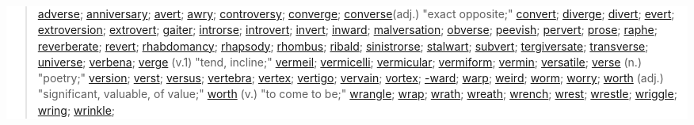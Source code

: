 >  [adverse](https://www.etymonline.com/word/adverse?ref=etymonline_crossreference); [anniversary](https://www.etymonline.com/word/anniversary?ref=etymonline_crossreference); [avert](https://www.etymonline.com/word/avert?ref=etymonline_crossreference); [awry](https://www.etymonline.com/word/awry?ref=etymonline_crossreference); [controversy](https://www.etymonline.com/word/controversy?ref=etymonline_crossreference); [converge](https://www.etymonline.com/word/converge?ref=etymonline_crossreference); [converse](https://www.etymonline.com/word/converse?ref=etymonline_crossreference)(adj.) "exact opposite;" [convert](https://www.etymonline.com/word/convert?ref=etymonline_crossreference); [diverge](https://www.etymonline.com/word/diverge?ref=etymonline_crossreference); [divert](https://www.etymonline.com/word/divert?ref=etymonline_crossreference); [evert](https://www.etymonline.com/word/evert?ref=etymonline_crossreference); [extroversion](https://www.etymonline.com/word/extroversion?ref=etymonline_crossreference); [extrovert](https://www.etymonline.com/word/extrovert?ref=etymonline_crossreference); [gaiter](https://www.etymonline.com/word/gaiter?ref=etymonline_crossreference); [introrse](https://www.etymonline.com/word/introrse?ref=etymonline_crossreference); [introvert](https://www.etymonline.com/word/introvert?ref=etymonline_crossreference); [invert](https://www.etymonline.com/word/invert?ref=etymonline_crossreference); [inward](https://www.etymonline.com/word/inward?ref=etymonline_crossreference); [malversation](https://www.etymonline.com/word/malversation?ref=etymonline_crossreference); [obverse](https://www.etymonline.com/word/obverse?ref=etymonline_crossreference); [peevish](https://www.etymonline.com/word/peevish?ref=etymonline_crossreference); [pervert](https://www.etymonline.com/word/pervert?ref=etymonline_crossreference); [prose](https://www.etymonline.com/word/prose?ref=etymonline_crossreference); [raphe](https://www.etymonline.com/word/raphe?ref=etymonline_crossreference); [reverberate](https://www.etymonline.com/word/reverberate?ref=etymonline_crossreference); [revert](https://www.etymonline.com/word/revert?ref=etymonline_crossreference); [rhabdomancy](https://www.etymonline.com/word/rhabdomancy?ref=etymonline_crossreference); [rhapsody](https://www.etymonline.com/word/rhapsody?ref=etymonline_crossreference); [rhombus](https://www.etymonline.com/word/rhombus?ref=etymonline_crossreference); [ribald](https://www.etymonline.com/word/ribald?ref=etymonline_crossreference); [sinistrorse](https://www.etymonline.com/word/sinistrorse?ref=etymonline_crossreference); [stalwart](https://www.etymonline.com/word/stalwart?ref=etymonline_crossreference); [subvert](https://www.etymonline.com/word/subvert?ref=etymonline_crossreference); [tergiversate](https://www.etymonline.com/word/tergiversate?ref=etymonline_crossreference); [transverse](https://www.etymonline.com/word/transverse?ref=etymonline_crossreference); [universe](https://www.etymonline.com/word/universe?ref=etymonline_crossreference); [verbena](https://www.etymonline.com/word/verbena?ref=etymonline_crossreference); [verge](https://www.etymonline.com/word/verge?ref=etymonline_crossreference) (v.1) "tend, incline;" [vermeil](https://www.etymonline.com/word/vermeil?ref=etymonline_crossreference); [vermicelli](https://www.etymonline.com/word/vermicelli?ref=etymonline_crossreference); [vermicular](https://www.etymonline.com/word/vermicular?ref=etymonline_crossreference); [vermiform](https://www.etymonline.com/word/vermiform?ref=etymonline_crossreference); [vermin](https://www.etymonline.com/word/vermin?ref=etymonline_crossreference); [versatile](https://www.etymonline.com/word/versatile?ref=etymonline_crossreference); [verse](https://www.etymonline.com/word/verse?ref=etymonline_crossreference) (n.) "poetry;" [version](https://www.etymonline.com/word/version?ref=etymonline_crossreference); [verst](https://www.etymonline.com/word/verst?ref=etymonline_crossreference); [versus](https://www.etymonline.com/word/versus?ref=etymonline_crossreference); [vertebra](https://www.etymonline.com/word/vertebra?ref=etymonline_crossreference); [vertex](https://www.etymonline.com/word/vertex?ref=etymonline_crossreference); [vertigo](https://www.etymonline.com/word/vertigo?ref=etymonline_crossreference); [vervain](https://www.etymonline.com/word/vervain?ref=etymonline_crossreference); [vortex](https://www.etymonline.com/word/vortex?ref=etymonline_crossreference); [-ward](https://www.etymonline.com/word/-ward?ref=etymonline_crossreference); [warp](https://www.etymonline.com/word/warp?ref=etymonline_crossreference); [weird](https://www.etymonline.com/word/weird?ref=etymonline_crossreference); [worm](https://www.etymonline.com/word/worm?ref=etymonline_crossreference); [worry](https://www.etymonline.com/word/worry?ref=etymonline_crossreference); [worth](https://www.etymonline.com/word/worth?ref=etymonline_crossreference) (adj.) "significant, valuable, of value;" [worth](https://www.etymonline.com/word/worth?ref=etymonline_crossreference) (v.) "to come to be;" [wrangle](https://www.etymonline.com/word/wrangle?ref=etymonline_crossreference); [wrap](https://www.etymonline.com/word/wrap?ref=etymonline_crossreference); [wrath](https://www.etymonline.com/word/wrath?ref=etymonline_crossreference); [wreath](https://www.etymonline.com/word/wreath?ref=etymonline_crossreference); [wrench](https://www.etymonline.com/word/wrench?ref=etymonline_crossreference); [wrest](https://www.etymonline.com/word/wrest?ref=etymonline_crossreference); [wrestle](https://www.etymonline.com/word/wrestle?ref=etymonline_crossreference); [wriggle](https://www.etymonline.com/word/wriggle?ref=etymonline_crossreference); [wring](https://www.etymonline.com/word/wring?ref=etymonline_crossreference); [wrinkle](https://www.etymonline.com/word/wrinkle?ref=etymonline_crossreference);